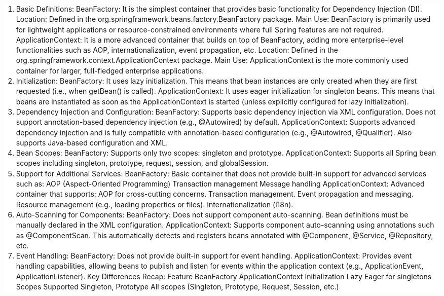 
1. Basic Definitions:
BeanFactory:
It is the simplest container that provides basic functionality for Dependency Injection (DI).
Location: Defined in the org.springframework.beans.factory.BeanFactory package.
Main Use: BeanFactory is primarily used for lightweight applications or resource-constrained environments where full Spring features are not required.
ApplicationContext:
It is a more advanced container that builds on top of BeanFactory, adding more enterprise-level functionalities such as AOP, internationalization, event propagation, etc.
Location: Defined in the org.springframework.context.ApplicationContext package.
Main Use: ApplicationContext is the more commonly used container for larger, full-fledged enterprise applications.
2. Initialization:
BeanFactory:
It uses lazy initialization. This means that bean instances are only created when they are first requested (i.e., when getBean() is called).
ApplicationContext:
It uses eager initialization for singleton beans. This means that beans are instantiated as soon as the ApplicationContext is started (unless explicitly configured for lazy initialization).
3. Dependency Injection and Configuration:
BeanFactory:
Supports basic dependency injection via XML configuration.
Does not support annotation-based dependency injection (e.g., @Autowired) by default.
ApplicationContext:
Supports advanced dependency injection and is fully compatible with annotation-based configuration (e.g., @Autowired, @Qualifier).
Also supports Java-based configuration and XML.
4. Bean Scopes:
BeanFactory:
Supports only two scopes: singleton and prototype.
ApplicationContext:
Supports all Spring bean scopes including singleton, prototype, request, session, and globalSession.
5. Support for Additional Services:
BeanFactory:
Basic container that does not provide built-in support for advanced services such as:
AOP (Aspect-Oriented Programming)
Transaction management
Message handling
ApplicationContext:
Advanced container that supports:
AOP for cross-cutting concerns.
Transaction management.
Event propagation and messaging.
Resource management (e.g., loading properties or files).
Internationalization (i18n).
6. Auto-Scanning for Components:
BeanFactory:
Does not support component auto-scanning. Bean definitions must be manually declared in the XML configuration.
ApplicationContext:
Supports component auto-scanning using annotations such as @ComponentScan. This automatically detects and registers beans annotated with @Component, @Service, @Repository, etc.
7. Event Handling:
BeanFactory:
Does not provide built-in support for event handling.
ApplicationContext:
Provides event handling capabilities, allowing beans to publish and listen for events within the application context (e.g., ApplicationEvent, ApplicationListener).
Key Differences Recap:
Feature	BeanFactory	ApplicationContext
Initialization	Lazy	Eager for singletons
Scopes Supported	Singleton, Prototype	All scopes (Singleton, Prototype, Request, Session, etc.)